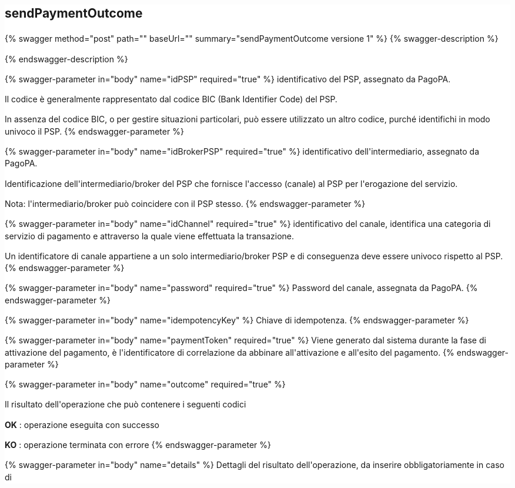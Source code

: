 ## sendPaymentOutcome <a href="#sendpaymentoutcome" id="sendpaymentoutcome"></a>

{% swagger method="post" path="" baseUrl="" summary="sendPaymentOutcome versione 1" %}
{% swagger-description %}

{% endswagger-description %}

{% swagger-parameter in="body" name="idPSP" required="true" %}
identificativo del PSP, assegnato da PagoPA.

Il codice è generalmente rappresentato dal codice BIC (Bank Identifier Code) del PSP.

In assenza del codice BIC, o per gestire situazioni particolari, può essere utilizzato un altro codice, purché identifichi in modo univoco il PSP.
{% endswagger-parameter %}

{% swagger-parameter in="body" name="idBrokerPSP" required="true" %}
identificativo dell'intermediario, assegnato da PagoPA.

Identificazione dell'intermediario/broker del PSP che fornisce l'accesso (canale) al PSP per l'erogazione del servizio.

Nota: l'intermediario/broker può coincidere con il PSP stesso.
{% endswagger-parameter %}

{% swagger-parameter in="body" name="idChannel" required="true" %}
identificativo del canale, identifica una categoria di servizio di pagamento e attraverso la quale viene effettuata la transazione.

Un identificatore di canale appartiene a un solo intermediario/broker PSP e di conseguenza deve essere univoco rispetto al PSP.
{% endswagger-parameter %}

{% swagger-parameter in="body" name="password" required="true" %}
Password del canale, assegnata da PagoPA.
{% endswagger-parameter %}

{% swagger-parameter in="body" name="idempotencyKey" %}
Chiave di idempotenza.
{% endswagger-parameter %}

{% swagger-parameter in="body" name="paymentToken" required="true" %}
Viene generato dal sistema durante la fase di attivazione del pagamento, è l'identificatore di correlazione da abbinare all'attivazione e all'esito del pagamento.
{% endswagger-parameter %}

{% swagger-parameter in="body" name="outcome" required="true" %}


&#x20;Il risultato dell'operazione che può contenere i seguenti codici

**OK** : operazione eseguita con successo

**KO** : operazione terminata con errore
{% endswagger-parameter %}

{% swagger-parameter in="body" name="details" %}
Dettagli del risultato dell'operazione, da inserire obbligatoriamente in caso di 

